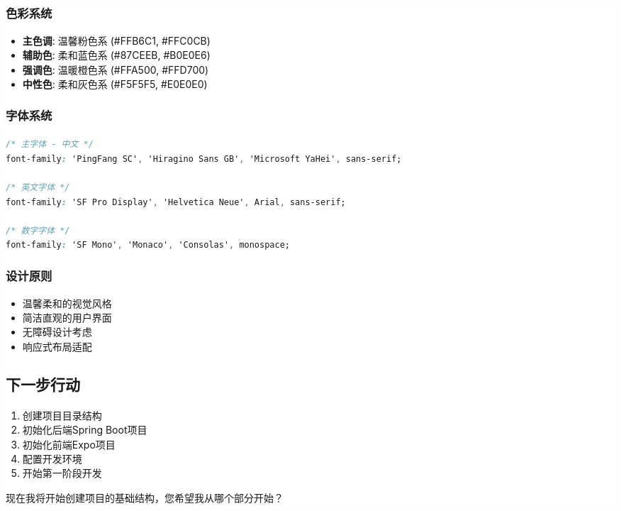 ### 色彩系统
- **主色调**: 温馨粉色系 (#FFB6C1, #FFC0CB)
- **辅助色**: 柔和蓝色系 (#87CEEB, #B0E0E6)
- **强调色**: 温暖橙色系 (#FFA500, #FFD700)
- **中性色**: 柔和灰色系 (#F5F5F5, #E0E0E0)

### 字体系统
```css
/* 主字体 - 中文 */
font-family: 'PingFang SC', 'Hiragino Sans GB', 'Microsoft YaHei', sans-serif;

/* 英文字体 */
font-family: 'SF Pro Display', 'Helvetica Neue', Arial, sans-serif;

/* 数字字体 */
font-family: 'SF Mono', 'Monaco', 'Consolas', monospace;
```

### 设计原则
- 温馨柔和的视觉风格
- 简洁直观的用户界面
- 无障碍设计考虑
- 响应式布局适配

## 下一步行动

1. 创建项目目录结构
2. 初始化后端Spring Boot项目
3. 初始化前端Expo项目
4. 配置开发环境
5. 开始第一阶段开发

现在我将开始创建项目的基础结构，您希望我从哪个部分开始？

